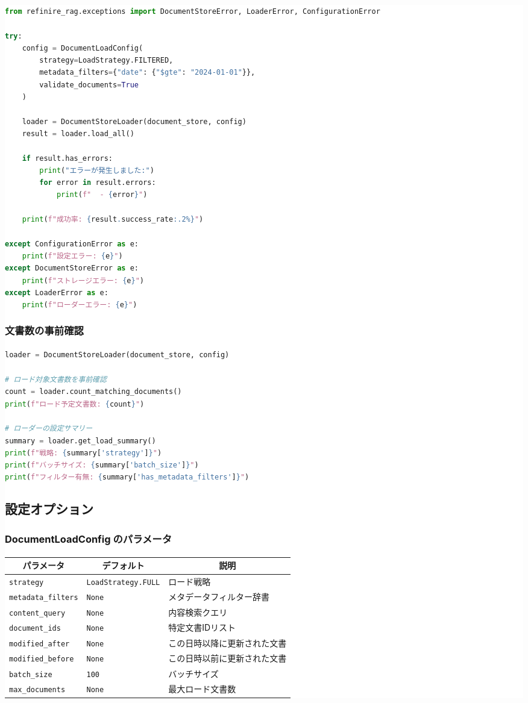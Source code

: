```python
from refinire_rag.exceptions import DocumentStoreError, LoaderError, ConfigurationError

try:
    config = DocumentLoadConfig(
        strategy=LoadStrategy.FILTERED,
        metadata_filters={"date": {"$gte": "2024-01-01"}},
        validate_documents=True
    )
    
    loader = DocumentStoreLoader(document_store, config)
    result = loader.load_all()
    
    if result.has_errors:
        print("エラーが発生しました:")
        for error in result.errors:
            print(f"  - {error}")
    
    print(f"成功率: {result.success_rate:.2%}")
    
except ConfigurationError as e:
    print(f"設定エラー: {e}")
except DocumentStoreError as e:
    print(f"ストレージエラー: {e}")
except LoaderError as e:
    print(f"ローダーエラー: {e}")
```

### 文書数の事前確認

```python
loader = DocumentStoreLoader(document_store, config)

# ロード対象文書数を事前確認
count = loader.count_matching_documents()
print(f"ロード予定文書数: {count}")

# ローダーの設定サマリー
summary = loader.get_load_summary()
print(f"戦略: {summary['strategy']}")
print(f"バッチサイズ: {summary['batch_size']}")
print(f"フィルター有無: {summary['has_metadata_filters']}")
```

## 設定オプション

### DocumentLoadConfig のパラメータ

| パラメータ | デフォルト | 説明 |
|------------|-----------|------|
| `strategy` | `LoadStrategy.FULL` | ロード戦略 |
| `metadata_filters` | `None` | メタデータフィルター辞書 |
| `content_query` | `None` | 内容検索クエリ |
| `document_ids` | `None` | 特定文書IDリスト |
| `modified_after` | `None` | この日時以降に更新された文書 |
| `modified_before` | `None` | この日時以前に更新された文書 |
| `batch_size` | `100` | バッチサイズ |
| `max_documents` | `None` | 最大ロード文書数 |